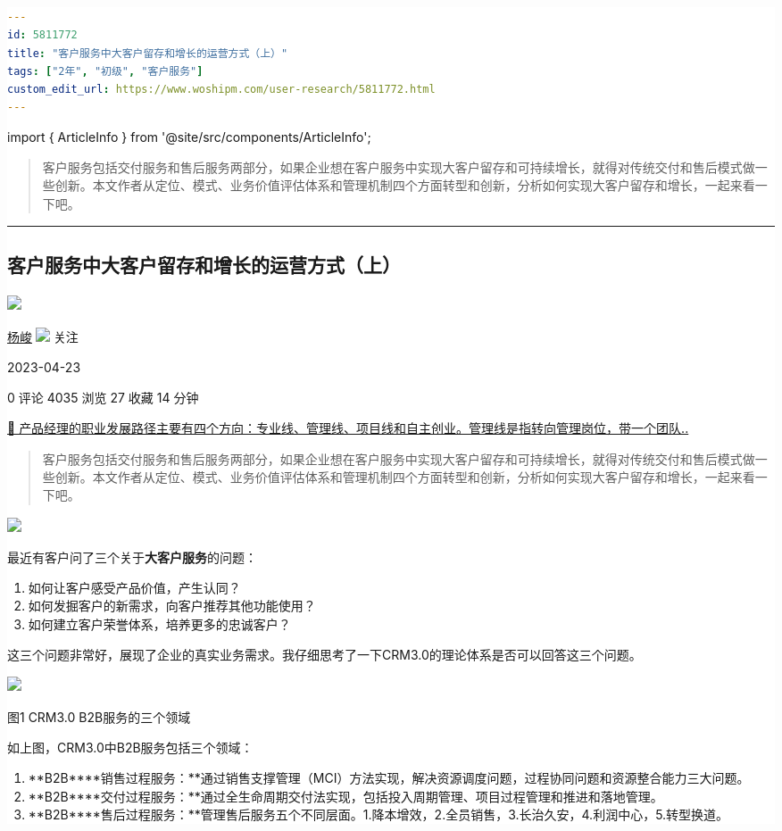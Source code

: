 ```yaml
---
id: 5811772
title: "客户服务中大客户留存和增长的运营方式（上）"
tags: ["2年", "初级", "客户服务"]
custom_edit_url: https://www.woshipm.com/user-research/5811772.html
---
```

import { ArticleInfo } from '@site/src/components/ArticleInfo';

<ArticleInfo
    author="杨峻"
    authorLink="https://www.woshipm.com/u/1101956"
    published="2023-04-23"
    views={4035}
    comments={0}
    collects={27}
/>

> 客户服务包括交付服务和售后服务两部分，如果企业想在客户服务中实现大客户留存和可持续增长，就得对传统交付和售后模式做一些创新。本文作者从定位、模式、业务价值评估体系和管理机制四个方面转型和创新，分析如何实现大客户留存和增长，一起来看一下吧。

---

## 客户服务中大客户留存和增长的运营方式（上）

[![](https://image.woshipm.com/wp-files/2020/06/Rj83SAlkOYk2elvFFz9P.jpg!/both/72x72)](https://www.woshipm.com/u/1101956)

[杨峻](https://www.woshipm.com/u/1101956) ![](https://static.woshipm.com/tag/1121_1@2x.png) 关注

2023-04-23

0 评论 4035 浏览 27 收藏 14 分钟

[🔗 产品经理的职业发展路径主要有四个方向：专业线、管理线、项目线和自主创业。管理线是指转向管理岗位，带一个团队..](https://ke.qidianla.com/courses/90pm)

> 客户服务包括交付服务和售后服务两部分，如果企业想在客户服务中实现大客户留存和可持续增长，就得对传统交付和售后模式做一些创新。本文作者从定位、模式、业务价值评估体系和管理机制四个方面转型和创新，分析如何实现大客户留存和增长，一起来看一下吧。

![](https://image.woshipm.com/2023/04/13/280e0b6c-d9de-11ed-8fc2-00163e0b5ff3.jpg)

最近有客户问了三个关于**大客户服务**的问题：

1.  如何让客户感受产品价值，产生认同？
2.  如何发掘客户的新需求，向客户推荐其他功能使用？
3.  如何建立客户荣誉体系，培养更多的忠诚客户？

这三个问题非常好，展现了企业的真实业务需求。我仔细思考了一下CRM3.0的理论体系是否可以回答这三个问题。

![](https://image.woshipm.com/2023/04/22/ee71d134-e0f1-11ed-8c43-00163e0b5ff3.jpg)

图1 CRM3.0 B2B服务的三个领域

如上图，CRM3.0中B2B服务包括三个领域：

1.  **B2B****销售过程服务：**通过销售支撑管理（MCI）方法实现，解决资源调度问题，过程协同问题和资源整合能力三大问题。
2.  **B2B****交付过程服务：**通过全生命周期交付法实现，包括投入周期管理、项目过程管理和推进和落地管理。
3.  **B2B****售后过程服务：**管理售后服务五个不同层面。1.降本增效，2.全员销售，3.长治久安，4.利润中心，5.转型换道。
